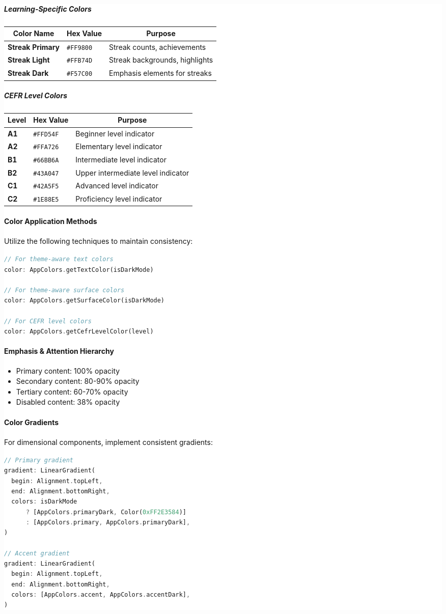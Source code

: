 ##### Learning-Specific Colors
| Color Name | Hex Value | Purpose |
|------------|-----------|---------|
| **Streak Primary** | `#FF9800` | Streak counts, achievements |
| **Streak Light** | `#FFB74D` | Streak backgrounds, highlights |
| **Streak Dark** | `#F57C00` | Emphasis elements for streaks |

##### CEFR Level Colors
| Level | Hex Value | Purpose |
|-------|-----------|---------|
| **A1** | `#FFD54F` | Beginner level indicator |
| **A2** | `#FFA726` | Elementary level indicator |
| **B1** | `#66BB6A` | Intermediate level indicator |
| **B2** | `#43A047` | Upper intermediate level indicator |
| **C1** | `#42A5F5` | Advanced level indicator |
| **C2** | `#1E88E5` | Proficiency level indicator |

#### Color Application Methods

Utilize the following techniques to maintain consistency:

```dart
// For theme-aware text colors
color: AppColors.getTextColor(isDarkMode)

// For theme-aware surface colors
color: AppColors.getSurfaceColor(isDarkMode)

// For CEFR level colors
color: AppColors.getCefrLevelColor(level)
```

#### Emphasis & Attention Hierarchy
- Primary content: 100% opacity
- Secondary content: 80-90% opacity
- Tertiary content: 60-70% opacity
- Disabled content: 38% opacity

#### Color Gradients

For dimensional components, implement consistent gradients:

```dart
// Primary gradient
gradient: LinearGradient(
  begin: Alignment.topLeft,
  end: Alignment.bottomRight,
  colors: isDarkMode
      ? [AppColors.primaryDark, Color(0xFF2E3584)]
      : [AppColors.primary, AppColors.primaryDark],
)

// Accent gradient
gradient: LinearGradient(
  begin: Alignment.topLeft,
  end: Alignment.bottomRight,
  colors: [AppColors.accent, AppColors.accentDark],
)
```
